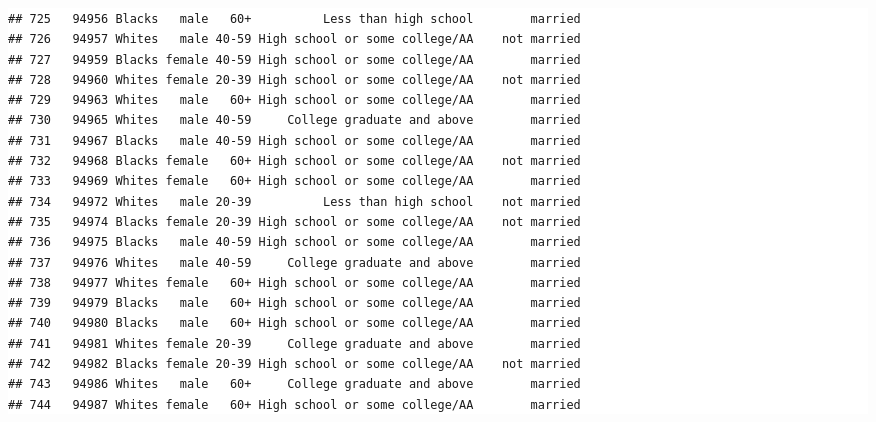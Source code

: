     ## 725   94956 Blacks   male   60+          Less than high school        married
    ## 726   94957 Whites   male 40-59 High school or some college/AA    not married
    ## 727   94959 Blacks female 40-59 High school or some college/AA        married
    ## 728   94960 Whites female 20-39 High school or some college/AA    not married
    ## 729   94963 Whites   male   60+ High school or some college/AA        married
    ## 730   94965 Whites   male 40-59     College graduate and above        married
    ## 731   94967 Blacks   male 40-59 High school or some college/AA        married
    ## 732   94968 Blacks female   60+ High school or some college/AA    not married
    ## 733   94969 Whites female   60+ High school or some college/AA        married
    ## 734   94972 Whites   male 20-39          Less than high school    not married
    ## 735   94974 Blacks female 20-39 High school or some college/AA    not married
    ## 736   94975 Blacks   male 40-59 High school or some college/AA        married
    ## 737   94976 Whites   male 40-59     College graduate and above        married
    ## 738   94977 Whites female   60+ High school or some college/AA        married
    ## 739   94979 Blacks   male   60+ High school or some college/AA        married
    ## 740   94980 Blacks   male   60+ High school or some college/AA        married
    ## 741   94981 Whites female 20-39     College graduate and above        married
    ## 742   94982 Blacks female 20-39 High school or some college/AA    not married
    ## 743   94986 Whites   male   60+     College graduate and above        married
    ## 744   94987 Whites female   60+ High school or some college/AA        married